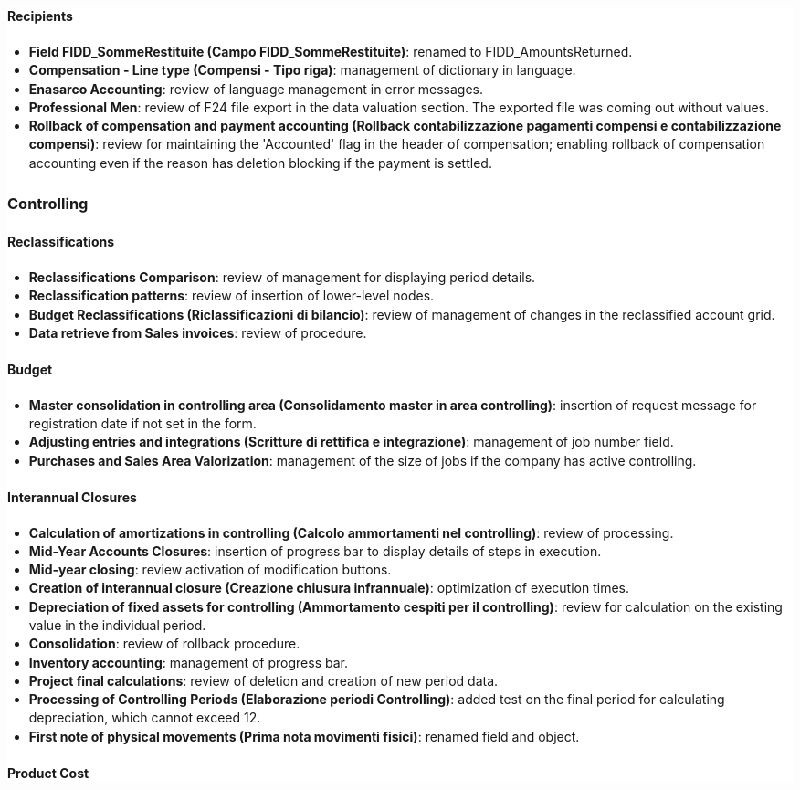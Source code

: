 
#### Recipients 

 - **Field FIDD_SommeRestituite (Campo FIDD_SommeRestituite)**: renamed to FIDD_AmountsReturned.
- **Compensation - Line type (Compensi - Tipo riga)**: management of dictionary in language.
- **Enasarco Accounting**: review of language management in error messages.
- **Professional Men**: review of F24 file export in the data valuation section. The exported file was coming out without values.
- **Rollback of compensation and payment accounting (Rollback contabilizzazione pagamenti compensi e contabilizzazione compensi)**: review for maintaining the 'Accounted' flag in the header of compensation; enabling rollback of compensation accounting even if the reason has deletion blocking if the payment is settled.


### Controlling

#### Reclassifications

  - **Reclassifications Comparison**: review of management for displaying period details.  
  - **Reclassification patterns**: review of insertion of lower-level nodes.  
  - **Budget Reclassifications (Riclassificazioni di bilancio)**: review of management of changes in the reclassified account grid.  
  - **Data retrieve from Sales invoices**: review of procedure.  

#### Budget

 - **Master consolidation in controlling area (Consolidamento master in area controlling)**: insertion of request message for registration date if not set in the form.
 - **Adjusting entries and integrations (Scritture di rettifica e integrazione)**: management of job number field.
 - **Purchases and Sales Area Valorization**: management of the size of jobs if the company has active controlling.


#### Interannual Closures  

- **Calculation of amortizations in controlling (Calcolo ammortamenti nel controlling)**: review of processing.  
- **Mid-Year Accounts Closures**: insertion of progress bar to display details of steps in execution.  
- **Mid-year closing**: review activation of modification buttons.  
- **Creation of interannual closure (Creazione chiusura infrannuale)**: optimization of execution times.  
- **Depreciation of fixed assets for controlling (Ammortamento cespiti per il controlling)**: review for calculation on the existing value in the individual period.  
- **Consolidation**: review of rollback procedure.  
- **Inventory accounting**: management of progress bar.  
- **Project final calculations**: review of deletion and creation of new period data.  
- **Processing of Controlling Periods (Elaborazione periodi Controlling)**: added test on the final period for calculating depreciation, which cannot exceed 12.  
- **First note of physical movements (Prima nota movimenti fisici)**: renamed field and object.


#### Product Cost  
